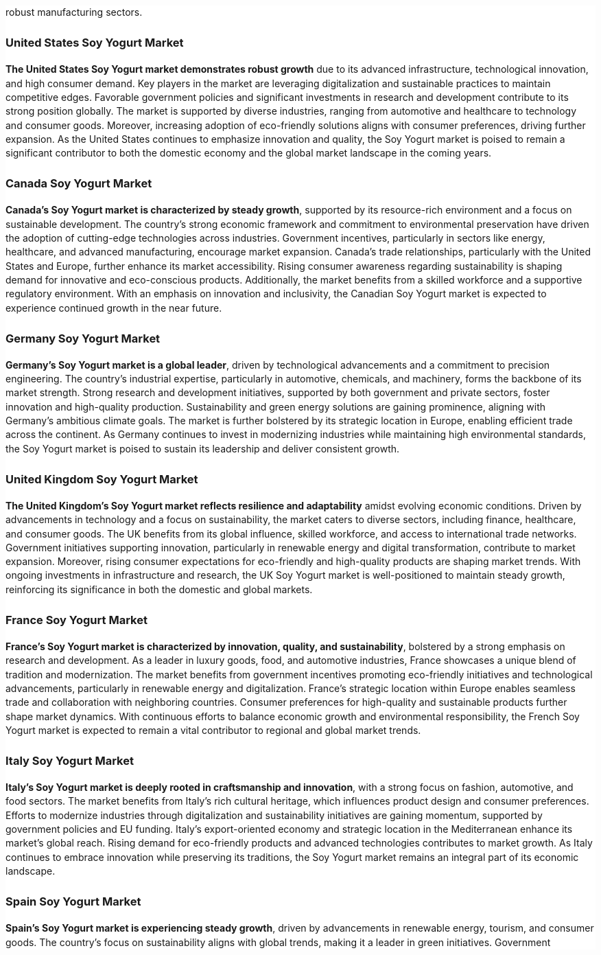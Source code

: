 robust manufacturing sectors.</span></em></p></blockquote><h3><strong>United States Soy Yogurt Market</strong></h3><p><strong>The United States Soy Yogurt market demonstrates robust growth</strong> due to its advanced infrastructure, technological innovation, and high consumer demand. Key players in the market are leveraging digitalization and sustainable practices to maintain competitive edges. Favorable government policies and significant investments in research and development contribute to its strong position globally. The market is supported by diverse industries, ranging from automotive and healthcare to technology and consumer goods. Moreover, increasing adoption of eco-friendly solutions aligns with consumer preferences, driving further expansion. As the United States continues to emphasize innovation and quality, the Soy Yogurt market is poised to remain a significant contributor to both the domestic economy and the global market landscape in the coming years.</p><h3><strong>Canada Soy Yogurt Market</strong></h3><p><strong>Canada&rsquo;s Soy Yogurt market is characterized by steady growth</strong>, supported by its resource-rich environment and a focus on sustainable development. The country&rsquo;s strong economic framework and commitment to environmental preservation have driven the adoption of cutting-edge technologies across industries. Government incentives, particularly in sectors like energy, healthcare, and advanced manufacturing, encourage market expansion. Canada&rsquo;s trade relationships, particularly with the United States and Europe, further enhance its market accessibility. Rising consumer awareness regarding sustainability is shaping demand for innovative and eco-conscious products. Additionally, the market benefits from a skilled workforce and a supportive regulatory environment. With an emphasis on innovation and inclusivity, the Canadian Soy Yogurt market is expected to experience continued growth in the near future.</p><h3><strong>Germany Soy Yogurt Market</strong></h3><p><strong>Germany&rsquo;s Soy Yogurt market is a global leader</strong>, driven by technological advancements and a commitment to precision engineering. The country&rsquo;s industrial expertise, particularly in automotive, chemicals, and machinery, forms the backbone of its market strength. Strong research and development initiatives, supported by both government and private sectors, foster innovation and high-quality production. Sustainability and green energy solutions are gaining prominence, aligning with Germany&rsquo;s ambitious climate goals. The market is further bolstered by its strategic location in Europe, enabling efficient trade across the continent. As Germany continues to invest in modernizing industries while maintaining high environmental standards, the Soy Yogurt market is poised to sustain its leadership and deliver consistent growth.</p><h3><strong>United Kingdom Soy Yogurt Market</strong></h3><p><strong>The United Kingdom&rsquo;s Soy Yogurt market reflects resilience and adaptability</strong> amidst evolving economic conditions. Driven by advancements in technology and a focus on sustainability, the market caters to diverse sectors, including finance, healthcare, and consumer goods. The UK benefits from its global influence, skilled workforce, and access to international trade networks. Government initiatives supporting innovation, particularly in renewable energy and digital transformation, contribute to market expansion. Moreover, rising consumer expectations for eco-friendly and high-quality products are shaping market trends. With ongoing investments in infrastructure and research, the UK Soy Yogurt market is well-positioned to maintain steady growth, reinforcing its significance in both the domestic and global markets.</p><h3><strong>France Soy Yogurt Market</strong></h3><p><strong>France&rsquo;s Soy Yogurt market is characterized by innovation, quality, and sustainability</strong>, bolstered by a strong emphasis on research and development. As a leader in luxury goods, food, and automotive industries, France showcases a unique blend of tradition and modernization. The market benefits from government incentives promoting eco-friendly initiatives and technological advancements, particularly in renewable energy and digitalization. France&rsquo;s strategic location within Europe enables seamless trade and collaboration with neighboring countries. Consumer preferences for high-quality and sustainable products further shape market dynamics. With continuous efforts to balance economic growth and environmental responsibility, the French Soy Yogurt market is expected to remain a vital contributor to regional and global market trends.</p><h3><strong>Italy Soy Yogurt Market</strong></h3><p><strong>Italy&rsquo;s Soy Yogurt market is deeply rooted in craftsmanship and innovation</strong>, with a strong focus on fashion, automotive, and food sectors. The market benefits from Italy&rsquo;s rich cultural heritage, which influences product design and consumer preferences. Efforts to modernize industries through digitalization and sustainability initiatives are gaining momentum, supported by government policies and EU funding. Italy&rsquo;s export-oriented economy and strategic location in the Mediterranean enhance its market&rsquo;s global reach. Rising demand for eco-friendly products and advanced technologies contributes to market growth. As Italy continues to embrace innovation while preserving its traditions, the Soy Yogurt market remains an integral part of its economic landscape.</p><h3><strong>Spain Soy Yogurt Market</strong></h3><p><strong>Spain&rsquo;s Soy Yogurt market is experiencing steady growth</strong>, driven by advancements in renewable energy, tourism, and consumer goods. The country&rsquo;s focus on sustainability aligns with global trends, making it a leader in green initiatives. Government
